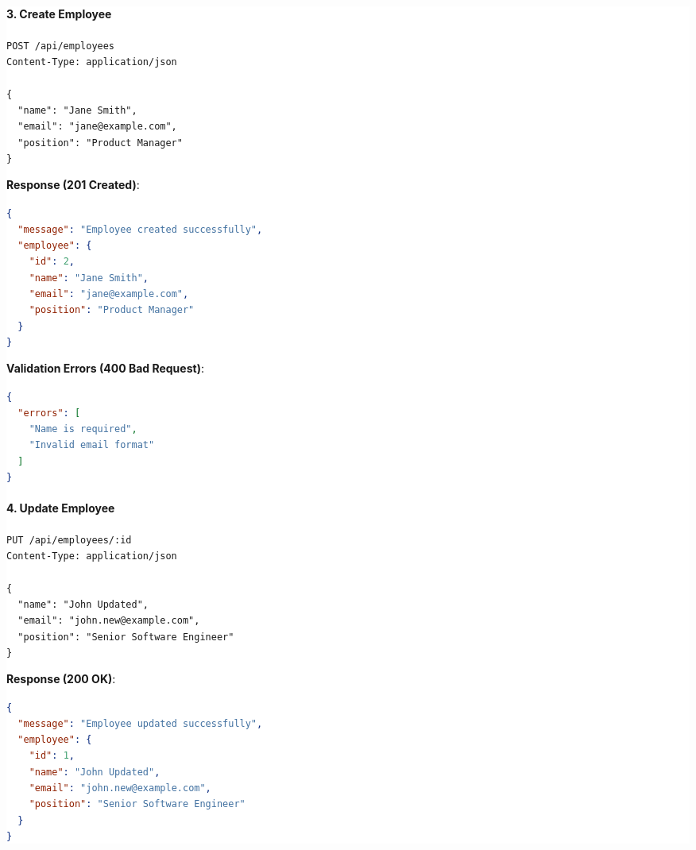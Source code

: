 #### 3. Create Employee
```http
POST /api/employees
Content-Type: application/json

{
  "name": "Jane Smith",
  "email": "jane@example.com",
  "position": "Product Manager"
}
```

**Response (201 Created)**:
```json
{
  "message": "Employee created successfully",
  "employee": {
    "id": 2,
    "name": "Jane Smith",
    "email": "jane@example.com",
    "position": "Product Manager"
  }
}
```

**Validation Errors (400 Bad Request)**:
```json
{
  "errors": [
    "Name is required",
    "Invalid email format"
  ]
}
```

#### 4. Update Employee
```http
PUT /api/employees/:id
Content-Type: application/json

{
  "name": "John Updated",
  "email": "john.new@example.com",
  "position": "Senior Software Engineer"
}
```

**Response (200 OK)**:
```json
{
  "message": "Employee updated successfully",
  "employee": {
    "id": 1,
    "name": "John Updated",
    "email": "john.new@example.com",
    "position": "Senior Software Engineer"
  }
}
```
